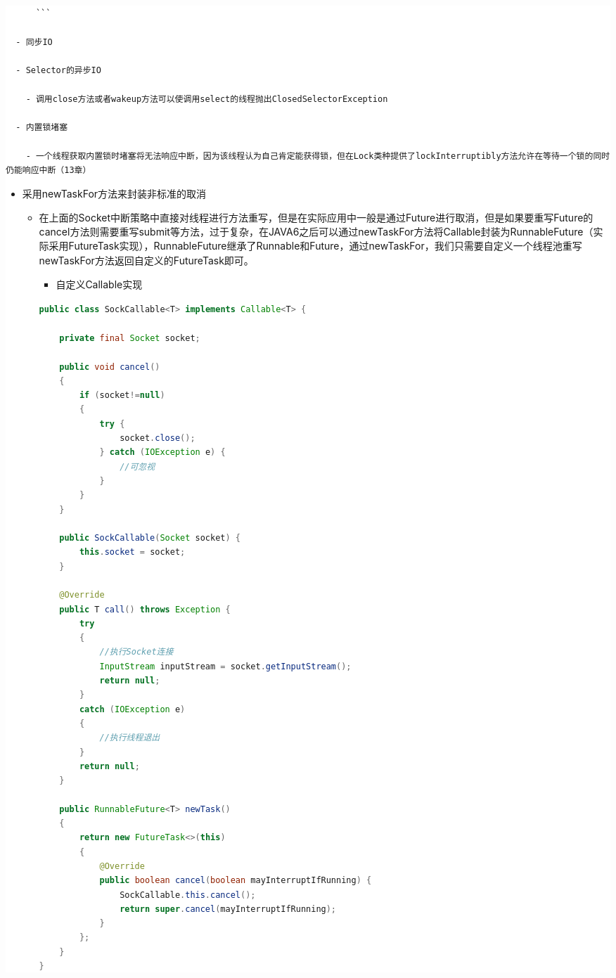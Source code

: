           ```

      - 同步IO 

      - Selector的异步IO

        - 调用close方法或者wakeup方法可以使调用select的线程抛出ClosedSelectorException

      - 内置锁堵塞

        - 一个线程获取内置锁时堵塞将无法响应中断，因为该线程认为自己肯定能获得锁，但在Lock类种提供了lockInterruptibly方法允许在等待一个锁的同时仍能响应中断（13章）

  - 采用newTaskFor方法来封装非标准的取消

    - 在上面的Socket中断策略中直接对线程进行方法重写，但是在实际应用中一般是通过Future进行取消，但是如果要重写Future的cancel方法则需要重写submit等方法，过于复杂，在JAVA6之后可以通过newTaskFor方法将Callable封装为RunnableFuture（实际采用FutureTask实现），RunnableFuture继承了Runnable和Future，通过newTaskFor，我们只需要自定义一个线程池重写newTaskFor方法返回自定义的FutureTask即可。

      - 自定义Callable实现

      ```java
      public class SockCallable<T> implements Callable<T> {
      
          private final Socket socket;
      
          public void cancel()
          {
              if (socket!=null)
              {
                  try {
                      socket.close();
                  } catch (IOException e) {
                      //可忽视
                  }
              }
          }
      
          public SockCallable(Socket socket) {
              this.socket = socket;
          }
      
          @Override
          public T call() throws Exception {
              try
              {
                  //执行Socket连接
                  InputStream inputStream = socket.getInputStream();
                  return null;
              }
              catch (IOException e)
              {
                  //执行线程退出
              }
              return null;
          }
      
          public RunnableFuture<T> newTask()
          {
              return new FutureTask<>(this)
              {
                  @Override
                  public boolean cancel(boolean mayInterruptIfRunning) {
                      SockCallable.this.cancel();
                      return super.cancel(mayInterruptIfRunning);
                  }
              };
          }
      }
      